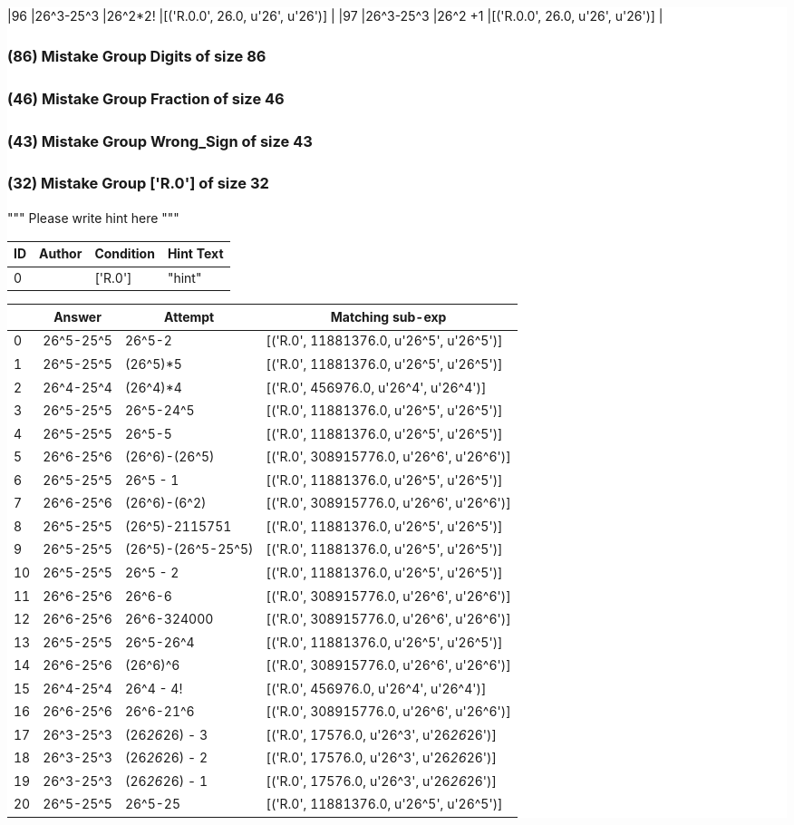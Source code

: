 |96	|26^3-25^3	|26^2*2!	|[('R.0.0', 26.0, u'26', u'26')]	|
|97	|26^3-25^3	|26^2 +1	|[('R.0.0', 26.0, u'26', u'26')]	|




### (86) Mistake Group Digits of size 86




### (46) Mistake Group Fraction of size 46




### (43) Mistake Group Wrong_Sign of size 43




### (32) Mistake Group ['R.0'] of size 32
""" Please write hint here """

|ID	|Author	|Condition	|Hint Text|
|---|---|---|---|
|0|	|['R.0']	|"hint"	|

|	|Answer	|Attempt	|Matching sub-exp|
|---|---|---|---|
|0	|26^5-25^5	|26^5-2	|[('R.0', 11881376.0, u'26^5', u'26^5')]	|
|1	|26^5-25^5	|(26^5)*5	|[('R.0', 11881376.0, u'26^5', u'26^5')]	|
|2	|26^4-25^4	|(26^4)*4	|[('R.0', 456976.0, u'26^4', u'26^4')]	|
|3	|26^5-25^5	|26^5-24^5	|[('R.0', 11881376.0, u'26^5', u'26^5')]	|
|4	|26^5-25^5	|26^5-5	|[('R.0', 11881376.0, u'26^5', u'26^5')]	|
|5	|26^6-25^6	|(26^6)-(26^5)	|[('R.0', 308915776.0, u'26^6', u'26^6')]	|
|6	|26^5-25^5	|26^5 - 1	|[('R.0', 11881376.0, u'26^5', u'26^5')]	|
|7	|26^6-25^6	|(26^6)-(6^2)	|[('R.0', 308915776.0, u'26^6', u'26^6')]	|
|8	|26^5-25^5	|(26^5)-2115751	|[('R.0', 11881376.0, u'26^5', u'26^5')]	|
|9	|26^5-25^5	|(26^5)-(26^5-25^5)	|[('R.0', 11881376.0, u'26^5', u'26^5')]	|
|10	|26^5-25^5	|26^5 - 2	|[('R.0', 11881376.0, u'26^5', u'26^5')]	|
|11	|26^6-25^6	|26^6-6	|[('R.0', 308915776.0, u'26^6', u'26^6')]	|
|12	|26^6-25^6	|26^6-324000	|[('R.0', 308915776.0, u'26^6', u'26^6')]	|
|13	|26^5-25^5	|26^5-26^4	|[('R.0', 11881376.0, u'26^5', u'26^5')]	|
|14	|26^6-25^6	|(26^6)^6	|[('R.0', 308915776.0, u'26^6', u'26^6')]	|
|15	|26^4-25^4	|26^4 - 4!	|[('R.0', 456976.0, u'26^4', u'26^4')]	|
|16	|26^6-25^6	|26^6-21^6	|[('R.0', 308915776.0, u'26^6', u'26^6')]	|
|17	|26^3-25^3	|(26*26*26) - 3	|[('R.0', 17576.0, u'26^3', u'26*26*26')]	|
|18	|26^3-25^3	|(26*26*26) - 2	|[('R.0', 17576.0, u'26^3', u'26*26*26')]	|
|19	|26^3-25^3	|(26*26*26) - 1	|[('R.0', 17576.0, u'26^3', u'26*26*26')]	|
|20	|26^5-25^5	|26^5-25	|[('R.0', 11881376.0, u'26^5', u'26^5')]	|